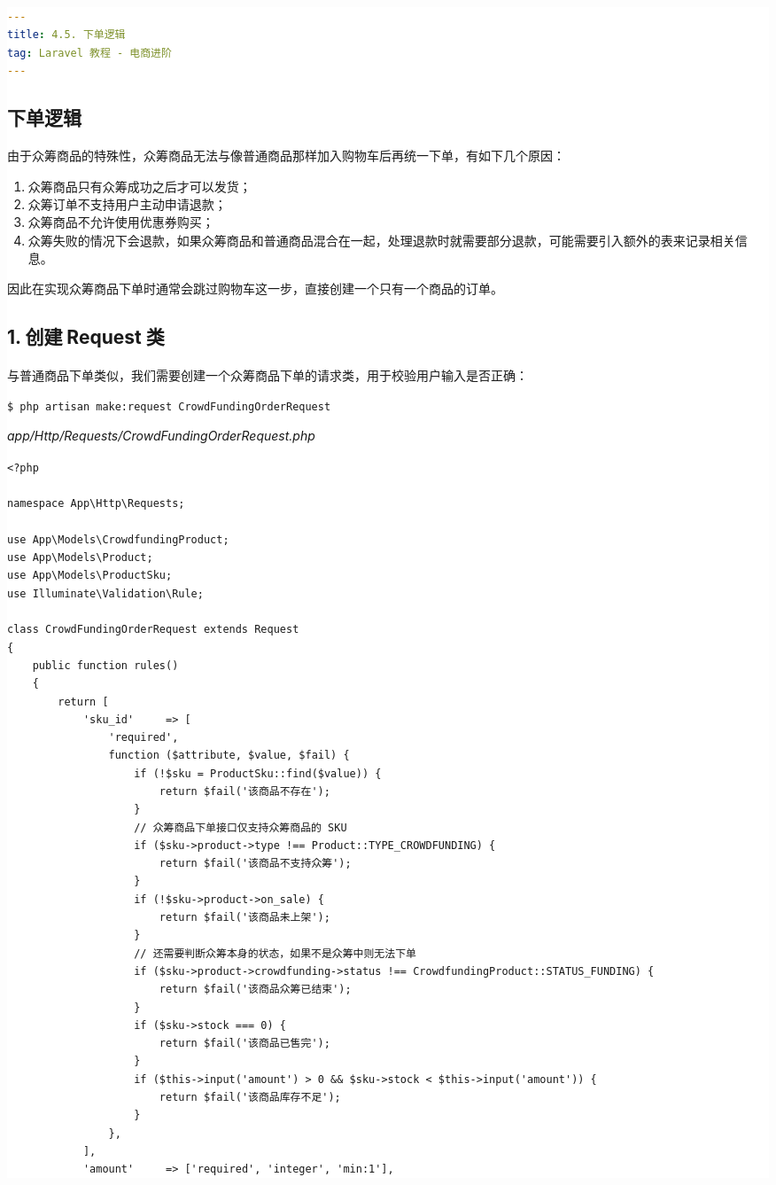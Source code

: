 ```yaml
---
title: 4.5. 下单逻辑
tag: Laravel 教程 - 电商进阶
---
```


下单逻辑
----

由于众筹商品的特殊性，众筹商品无法与像普通商品那样加入购物车后再统一下单，有如下几个原因：

1.  众筹商品只有众筹成功之后才可以发货；
2.  众筹订单不支持用户主动申请退款；
3.  众筹商品不允许使用优惠券购买；
4.  众筹失败的情况下会退款，如果众筹商品和普通商品混合在一起，处理退款时就需要部分退款，可能需要引入额外的表来记录相关信息。

因此在实现众筹商品下单时通常会跳过购物车这一步，直接创建一个只有一个商品的订单。

1\. 创建 Request 类
----------------

与普通商品下单类似，我们需要创建一个众筹商品下单的请求类，用于校验用户输入是否正确：

    $ php artisan make:request CrowdFundingOrderRequest

_app/Http/Requests/CrowdFundingOrderRequest.php_

    <?php
    
    namespace App\Http\Requests;
    
    use App\Models\CrowdfundingProduct;
    use App\Models\Product;
    use App\Models\ProductSku;
    use Illuminate\Validation\Rule;
    
    class CrowdFundingOrderRequest extends Request
    {
        public function rules()
        {
            return [
                'sku_id'     => [
                    'required',
                    function ($attribute, $value, $fail) {
                        if (!$sku = ProductSku::find($value)) {
                            return $fail('该商品不存在');
                        }
                        // 众筹商品下单接口仅支持众筹商品的 SKU
                        if ($sku->product->type !== Product::TYPE_CROWDFUNDING) {
                            return $fail('该商品不支持众筹');
                        }
                        if (!$sku->product->on_sale) {
                            return $fail('该商品未上架');
                        }
                        // 还需要判断众筹本身的状态，如果不是众筹中则无法下单
                        if ($sku->product->crowdfunding->status !== CrowdfundingProduct::STATUS_FUNDING) {
                            return $fail('该商品众筹已结束');
                        }
                        if ($sku->stock === 0) {
                            return $fail('该商品已售完');
                        }
                        if ($this->input('amount') > 0 && $sku->stock < $this->input('amount')) {
                            return $fail('该商品库存不足');
                        }
                    },
                ],
                'amount'     => ['required', 'integer', 'min:1'],